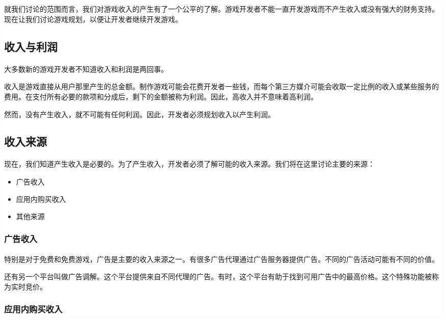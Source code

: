 就我们讨论的范围而言，我们对游戏收入的产生有了一个公平的了解。游戏开发者不能一直开发游戏而不产生收入或没有强大的财务支持。现在让我们讨论游戏规划，以便让开发者继续开发游戏。

## 收入与利润

大多数新的游戏开发者不知道收入和利润是两回事。

收入是游戏直接从用户那里产生的总金额。制作游戏可能会花费开发者一些钱，而每个第三方媒介可能会收取一定比例的收入或某些服务的费用。在支付所有必要的款项和分成后，剩下的金额被称为利润。因此，高收入并不意味着高利润。

然而，没有产生收入，就不可能有任何利润。因此，开发者必须规划收入以产生利润。

## 收入来源

现在，我们知道产生收入是必要的。为了产生收入，开发者必须了解可能的收入来源。我们将在这里讨论主要的来源：

+   广告收入

+   应用内购买收入

+   其他来源

### 广告收入

特别是对于免费和免费游戏，广告是主要的收入来源之一。有很多广告代理通过广告服务器提供广告。不同的广告活动可能有不同的价值。

还有另一个平台叫做广告调解。这个平台提供来自不同代理的广告。有时，这个平台有助于找到可用广告中的最高价格。这个特殊功能被称为实时竞价。

### 应用内购买收入

